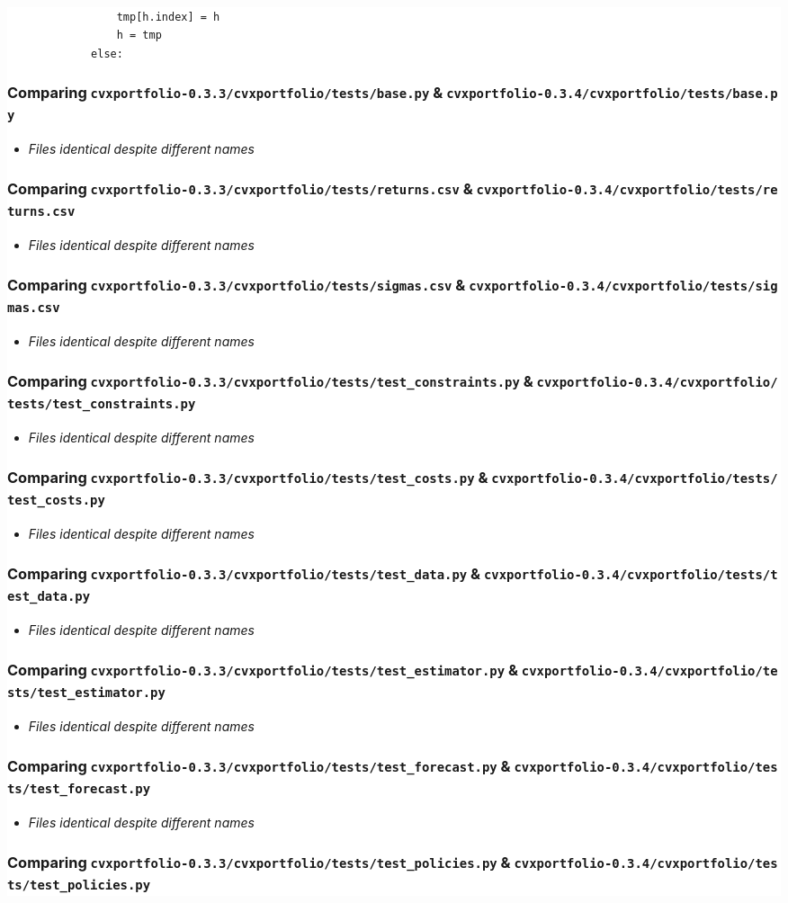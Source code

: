 ```diff
                 tmp[h.index] = h
                 h = tmp
             else:
```

### Comparing `cvxportfolio-0.3.3/cvxportfolio/tests/base.py` & `cvxportfolio-0.3.4/cvxportfolio/tests/base.py`

 * *Files identical despite different names*

### Comparing `cvxportfolio-0.3.3/cvxportfolio/tests/returns.csv` & `cvxportfolio-0.3.4/cvxportfolio/tests/returns.csv`

 * *Files identical despite different names*

### Comparing `cvxportfolio-0.3.3/cvxportfolio/tests/sigmas.csv` & `cvxportfolio-0.3.4/cvxportfolio/tests/sigmas.csv`

 * *Files identical despite different names*

### Comparing `cvxportfolio-0.3.3/cvxportfolio/tests/test_constraints.py` & `cvxportfolio-0.3.4/cvxportfolio/tests/test_constraints.py`

 * *Files identical despite different names*

### Comparing `cvxportfolio-0.3.3/cvxportfolio/tests/test_costs.py` & `cvxportfolio-0.3.4/cvxportfolio/tests/test_costs.py`

 * *Files identical despite different names*

### Comparing `cvxportfolio-0.3.3/cvxportfolio/tests/test_data.py` & `cvxportfolio-0.3.4/cvxportfolio/tests/test_data.py`

 * *Files identical despite different names*

### Comparing `cvxportfolio-0.3.3/cvxportfolio/tests/test_estimator.py` & `cvxportfolio-0.3.4/cvxportfolio/tests/test_estimator.py`

 * *Files identical despite different names*

### Comparing `cvxportfolio-0.3.3/cvxportfolio/tests/test_forecast.py` & `cvxportfolio-0.3.4/cvxportfolio/tests/test_forecast.py`

 * *Files identical despite different names*

### Comparing `cvxportfolio-0.3.3/cvxportfolio/tests/test_policies.py` & `cvxportfolio-0.3.4/cvxportfolio/tests/test_policies.py`
